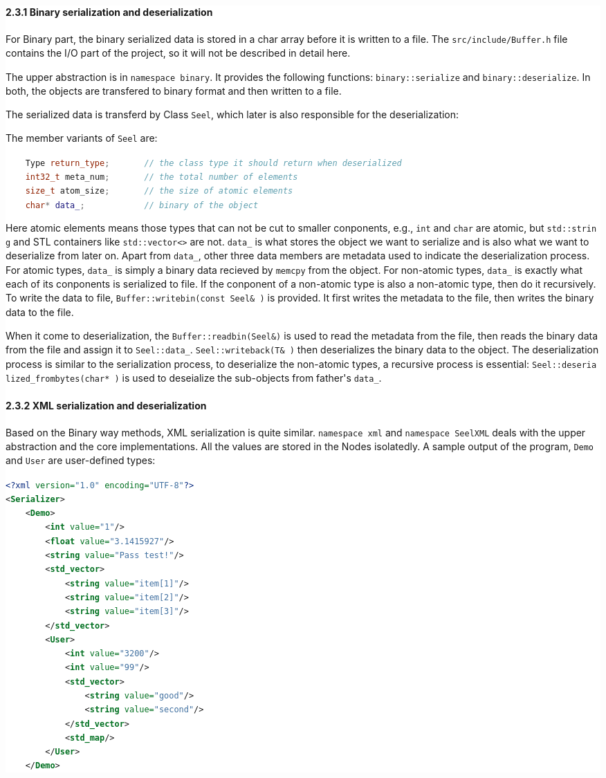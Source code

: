 #### 2.3.1 Binary serialization and deserialization
For Binary part, the binary serialized data is stored in a char array before it is written to a file. The `src/include/Buffer.h` file contains the I/O part of the project, so it will not be described in detail here.

The upper abstraction is in `namespace binary`. It provides the following functions: `binary::serialize` and `binary::deserialize`. In both, the objects are transfered to binary format and then written to a file.

The serialized data is transferd by Class `Seel`, which later is also responsible for the deserialization:

The member variants of `Seel` are:
```cpp
    Type return_type;       // the class type it should return when deserialized
    int32_t meta_num;       // the total number of elements
    size_t atom_size;       // the size of atomic elements
    char* data_;            // binary of the object
```
Here atomic elements means those types that can not be cut to smaller conponents, e.g., `int` and `char` are atomic, but `std::string` and STL containers like `std::vector<>` are not. `data_` is what stores the object we want to serialize and is also what we want to deserialize from later on.
Apart from `data_`, other three data members are metadata used to indicate the deserialization process.
For atomic types, `data_` is simply a binary data recieved by `memcpy` from the object. For non-atomic types, `data_` is exactly what each of its conponents is serialized to file. If the conponent of a non-atomic type is also a non-atomic type, then do it recursively.
To write the data to file, `Buffer::writebin(const Seel& )` is provided. It first writes the metadata to the file, then writes the binary data to the file.

When it come to deserialization, the `Buffer::readbin(Seel&)` is used to read the metadata from the file, then reads the binary data from the file and assign it to `Seel::data_`. `Seel::writeback(T& )` then deserializes the binary data to the object. The deserialization process is similar to the serialization process, to deserialize the non-atomic types, a recursive process is essential: `Seel::deserialized_frombytes(char* )` is used to deseialize the sub-objects from father's `data_`.




#### 2.3.2 XML serialization and deserialization
Based on the Binary way methods, XML serialization is quite similar. `namespace xml` and `namespace SeelXML` deals with the upper abstraction and the core implementations. All the values are stored in the Nodes isolatedly.
A sample output of the program, `Demo` and `User` are user-defined types:

```xml
<?xml version="1.0" encoding="UTF-8"?>
<Serializer>
    <Demo>
        <int value="1"/>
        <float value="3.1415927"/>
        <string value="Pass test!"/>
        <std_vector>
            <string value="item[1]"/>
            <string value="item[2]"/>
            <string value="item[3]"/>
        </std_vector>
        <User>
            <int value="3200"/>
            <int value="99"/>
            <std_vector>
                <string value="good"/>
                <string value="second"/>
            </std_vector>
            <std_map/>
        </User>
    </Demo>
```